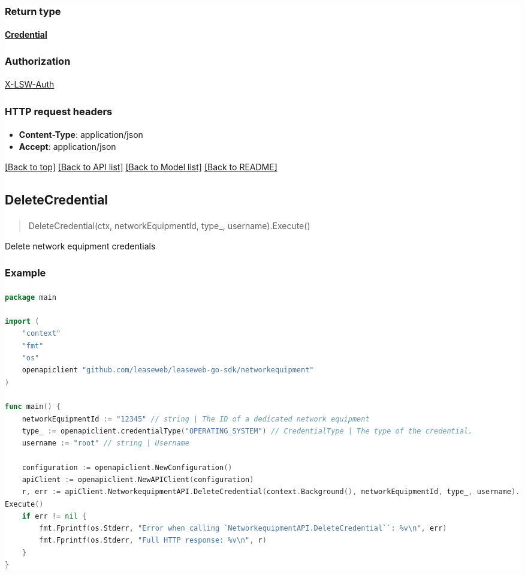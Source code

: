 ### Return type

[**Credential**](Credential.md)

### Authorization

[X-LSW-Auth](../README.md#X-LSW-Auth)

### HTTP request headers

- **Content-Type**: application/json
- **Accept**: application/json

[[Back to top]](#) [[Back to API list]](../README.md#documentation-for-api-endpoints)
[[Back to Model list]](../README.md#documentation-for-models)
[[Back to README]](../README.md)


## DeleteCredential

> DeleteCredential(ctx, networkEquipmentId, type_, username).Execute()

Delete network equipment credentials



### Example

```go
package main

import (
	"context"
	"fmt"
	"os"
	openapiclient "github.com/leaseweb/leaseweb-go-sdk/networkequipment"
)

func main() {
	networkEquipmentId := "12345" // string | The ID of a dedicated network equipment
	type_ := openapiclient.credentialType("OPERATING_SYSTEM") // CredentialType | The type of the credential.
	username := "root" // string | Username

	configuration := openapiclient.NewConfiguration()
	apiClient := openapiclient.NewAPIClient(configuration)
	r, err := apiClient.NetworkequipmentAPI.DeleteCredential(context.Background(), networkEquipmentId, type_, username).Execute()
	if err != nil {
		fmt.Fprintf(os.Stderr, "Error when calling `NetworkequipmentAPI.DeleteCredential``: %v\n", err)
		fmt.Fprintf(os.Stderr, "Full HTTP response: %v\n", r)
	}
}
```
